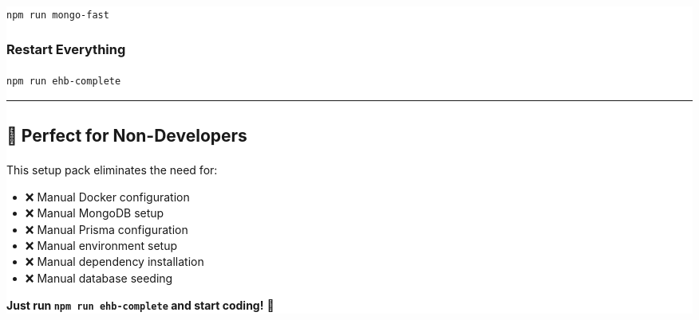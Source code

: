 ```bash
npm run mongo-fast
```

### **Restart Everything**

```bash
npm run ehb-complete
```

---

## 🎯 **Perfect for Non-Developers**

This setup pack eliminates the need for:

- ❌ Manual Docker configuration
- ❌ Manual MongoDB setup
- ❌ Manual Prisma configuration
- ❌ Manual environment setup
- ❌ Manual dependency installation
- ❌ Manual database seeding

**Just run `npm run ehb-complete` and start coding!** 🚀
